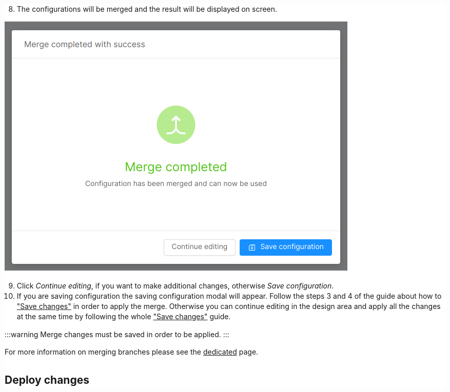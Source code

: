   </div>
</div>

8. The configurations will be merged and the result will be displayed on screen.

<div style={{display: 'flex', justifyContent: 'center'}}>
  <div style={{display: 'flex', width: '500px'}}> 

![Merge Result](img/merge-branches-8.png)
  
  </div>
</div>

9. Click _Continue editing_, if you want to make additional changes, otherwise _Save configuration_.
10. If you are saving configuration the saving configuration modal will appear. Follow the steps 3 and 4 of the guide about how to ["Save changes"](#save-changes) in order to apply the merge. Otherwise you can continue editing in the design area and apply all the changes at the same time by following the whole ["Save changes"](#save-changes) guide.

:::warning
Merge changes must be saved in order to be applied.
:::

For more information on merging branches please see the [dedicated](/development_suite/api-console/api-design/merge_collaboration.md) page.

## Deploy changes
